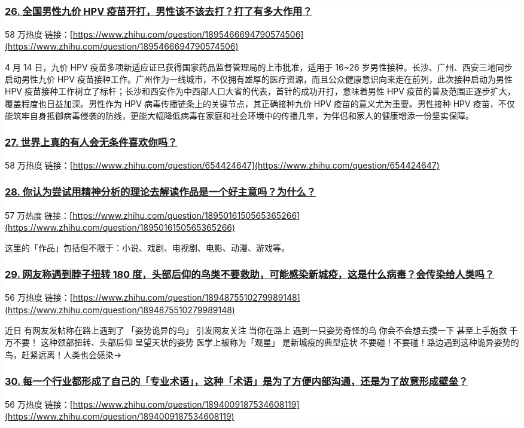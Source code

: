 ### [26. 全国男性九价 HPV 疫苗开打，男性该不该去打？打了有多大作用？](https://www.zhihu.com/question/1895466694790574506)
58 万热度 链接：[https://www.zhihu.com/question/1895466694790574506](https://www.zhihu.com/question/1895466694790574506)

4 月 14 日，九价 HPV 疫苗多项新适应证已获得国家药品监督管理局的上市批准，适用于 16~26 岁男性接种。长沙、广州、西安三地同步启动男性九价 HPV 疫苗接种工作。广州作为一线城市，不仅拥有雄厚的医疗资源，而且公众健康意识向来走在前列，此次接种启动为男性 HPV 疫苗接种工作树立了标杆；长沙和西安作为中西部人口大省的代表，首针的成功开打，意味着男性 HPV 疫苗的普及范围正逐步扩大，覆盖程度也日益加深。男性作为 HPV 病毒传播链条上的关键节点，其正确接种九价 HPV 疫苗的意义尤为重要。男性接种 HPV 疫苗，不仅能筑牢自身抵御病毒侵袭的防线，更能大幅降低病毒在家庭和社会环境中的传播几率，为伴侣和家人的健康增添一份坚实保障。

### [27. 世界上真的有人会无条件喜欢你吗？](https://www.zhihu.com/question/654424647)
58 万热度 链接：[https://www.zhihu.com/question/654424647](https://www.zhihu.com/question/654424647)



### [28. 你认为尝试用精神分析的理论去解读作品是一个好主意吗？为什么？](https://www.zhihu.com/question/1895016150565365266)
57 万热度 链接：[https://www.zhihu.com/question/1895016150565365266](https://www.zhihu.com/question/1895016150565365266)

这里的「作品」包括但不限于：小说、戏剧、电视剧、电影、动漫、游戏等。

### [29. 网友称遇到脖子扭转 180 度，头部后仰的鸟类不要救助，可能感染新城疫，这是什么病毒？会传染给人类吗？](https://www.zhihu.com/question/1894875510279989148)
56 万热度 链接：[https://www.zhihu.com/question/1894875510279989148](https://www.zhihu.com/question/1894875510279989148)

近日 有网友发帖称在路上遇到了 「姿势诡异的鸟」 引发网友关注 当你在路上 遇到一只姿势奇怪的鸟 你会不会想去摸一下 甚至上手施救 千万不要！ 这种颈部扭转、头部后仰 呈望天状的姿势 医学上被称为「观星」 是新城疫的典型症状 不要碰！不要碰！路边遇到这种诡异姿势的鸟，赶紧远离！人类也会感染→

### [30. 每一个行业都形成了自己的「专业术语」，这种「术语」是为了方便内部沟通，还是为了故意形成壁垒？](https://www.zhihu.com/question/1894009187534608119)
56 万热度 链接：[https://www.zhihu.com/question/1894009187534608119](https://www.zhihu.com/question/1894009187534608119)



